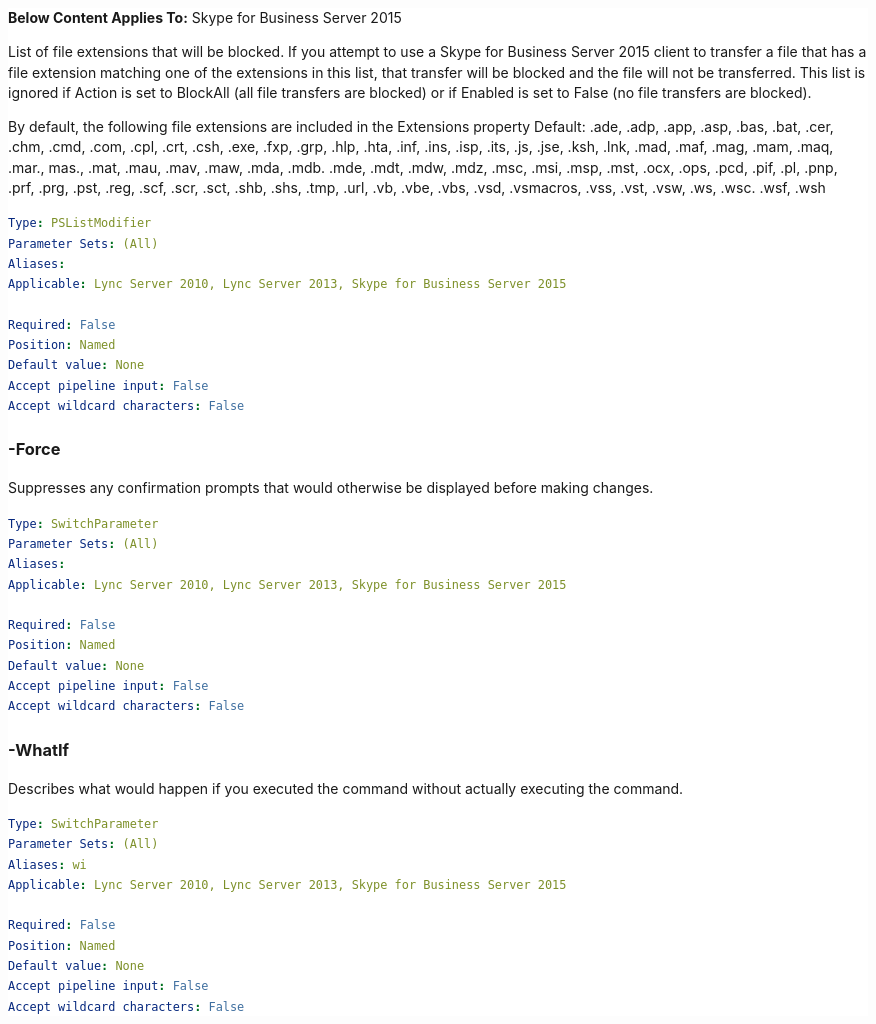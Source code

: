 

**Below Content Applies To:** Skype for Business Server 2015

List of file extensions that will be blocked.
If you attempt to use a Skype for Business Server 2015 client to transfer a file that has a file extension matching one of the extensions in this list, that transfer will be blocked and the file will not be transferred.
This list is ignored if Action is set to BlockAll (all file transfers are blocked) or if Enabled is set to False (no file transfers are blocked).

By default, the following file extensions are included in the Extensions property Default: .ade, .adp, .app, .asp, .bas, .bat, .cer, .chm, .cmd, .com, .cpl, .crt, .csh, .exe, .fxp, .grp, .hlp, .hta, .inf, .ins, .isp, .its, .js, .jse, .ksh, .lnk, .mad, .maf, .mag, .mam, .maq, .mar., mas., .mat, .mau, .mav, .maw, .mda, .mdb.
.mde, .mdt, .mdw, .mdz, .msc, .msi, .msp, .mst, .ocx, .ops, .pcd, .pif, .pl, .pnp, .prf, .prg, .pst, .reg, .scf, .scr, .sct, .shb, .shs, .tmp, .url, .vb, .vbe, .vbs, .vsd, .vsmacros, .vss, .vst, .vsw, .ws, .wsc.
.wsf, .wsh



```yaml
Type: PSListModifier
Parameter Sets: (All)
Aliases: 
Applicable: Lync Server 2010, Lync Server 2013, Skype for Business Server 2015

Required: False
Position: Named
Default value: None
Accept pipeline input: False
Accept wildcard characters: False
```

### -Force
Suppresses any confirmation prompts that would otherwise be displayed before making changes.

```yaml
Type: SwitchParameter
Parameter Sets: (All)
Aliases: 
Applicable: Lync Server 2010, Lync Server 2013, Skype for Business Server 2015

Required: False
Position: Named
Default value: None
Accept pipeline input: False
Accept wildcard characters: False
```

### -WhatIf
Describes what would happen if you executed the command without actually executing the command.

```yaml
Type: SwitchParameter
Parameter Sets: (All)
Aliases: wi
Applicable: Lync Server 2010, Lync Server 2013, Skype for Business Server 2015

Required: False
Position: Named
Default value: None
Accept pipeline input: False
Accept wildcard characters: False
```
